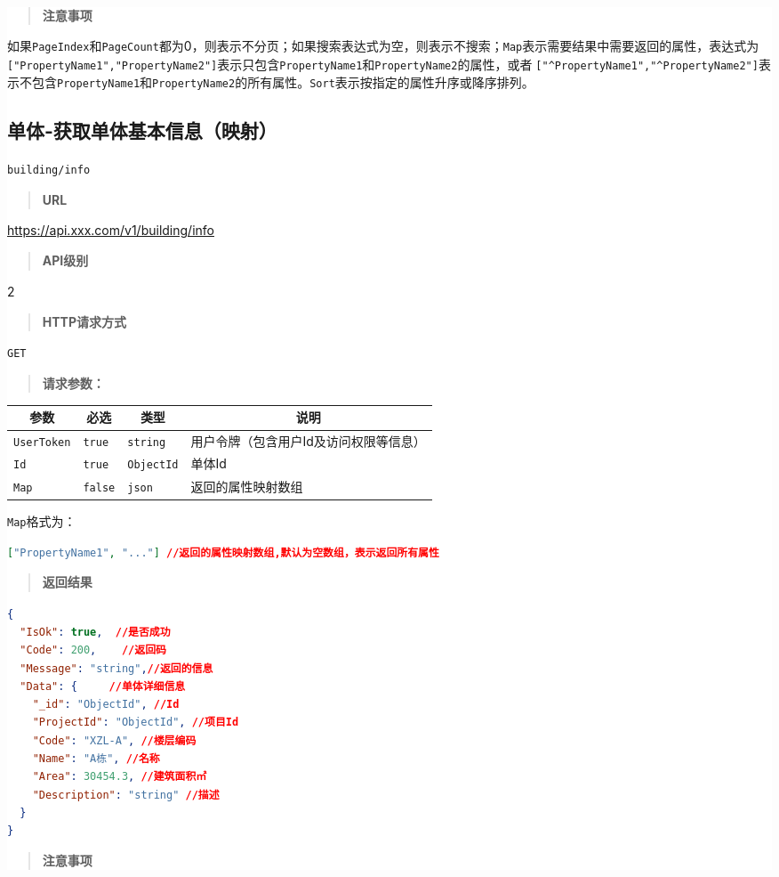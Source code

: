 
> **注意事项**

如果`PageIndex`和`PageCount`都为0，则表示不分页；如果搜索表达式为空，则表示不搜索；`Map`表示需要结果中需要返回的属性，表达式为`["PropertyName1","PropertyName2"]`表示只包含`PropertyName1`和`PropertyName2`的属性，或者 `["^PropertyName1","^PropertyName2"]`表示不包含`PropertyName1`和`PropertyName2`的所有属性。`Sort`表示按指定的属性升序或降序排列。

## 单体-获取单体基本信息（映射）

`building/info`

> **URL**

https://api.xxx.com/v1/building/info

> **API级别**

  2

> **HTTP请求方式**

`GET`

> **请求参数：**

| 参数          | 必选      | 类型         | 说明                   |
| ----------- | ------- | ---------- | -------------------- |
| `UserToken` | `true`  | `string`   | 用户令牌（包含用户Id及访问权限等信息） |
| `Id`        | `true`  | `ObjectId` | 单体Id                 |
| `Map`       | `false` | `json`     | 返回的属性映射数组            |

`Map`格式为：

```json
["PropertyName1", "..."] //返回的属性映射数组,默认为空数组，表示返回所有属性
```

> **返回结果**

```json
{
  "IsOk": true,  //是否成功
  "Code": 200,    //返回码
  "Message": "string",//返回的信息
  "Data": {     //单体详细信息
    "_id": "ObjectId", //Id
    "ProjectId": "ObjectId", //项目Id
    "Code": "XZL-A", //楼层编码
    "Name": "A栋", //名称
    "Area": 30454.3, //建筑面积㎡
    "Description": "string" //描述
  }
}
```

> **注意事项**
